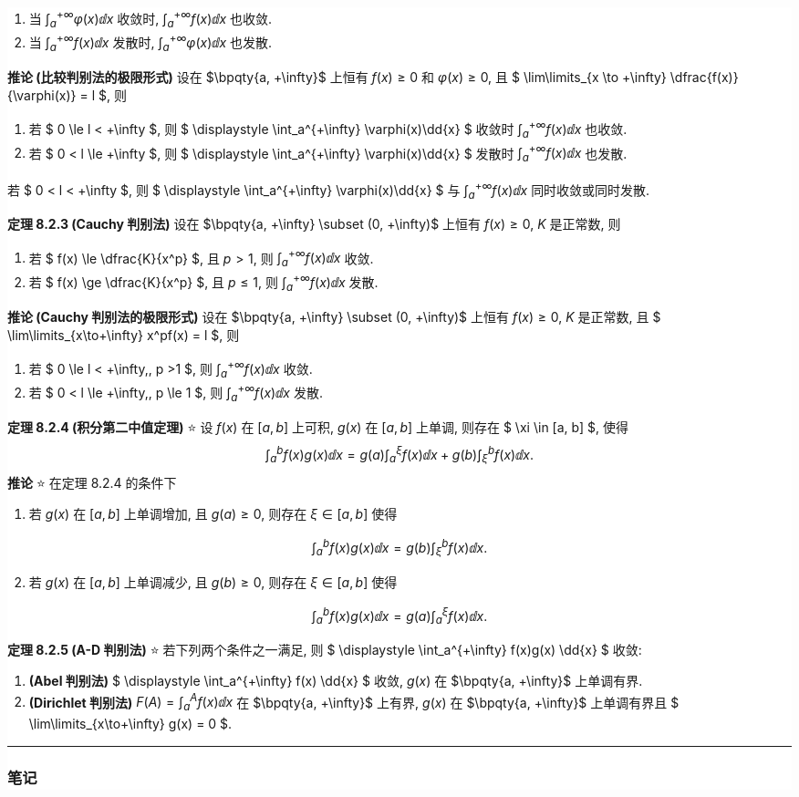 1. 当 $\displaystyle \int_a^{+\infty} \varphi(x) \dd{x}$ 收敛时, $\displaystyle \int_a^{+\infty} f(x) \dd{x}$ 也收敛.
2. 当 $\displaystyle \int_a^{+\infty} f(x) \dd{x}$ 发散时, $\displaystyle \int_a^{+\infty} \varphi(x) \dd{x}$ 也发散.

**推论 (比较判别法的极限形式)**	设在 $\bpqty{a, +\infty}$ 上恒有 $f(x) \ge 0$ 和 $\varphi(x) \ge 0$, 且 $ \lim\limits_{x \to +\infty} \dfrac{f(x)}{\varphi(x)} = l $, 则

1. 若 $ 0 \le l < +\infty $, 则 $ \displaystyle \int_a^{+\infty} \varphi(x)\dd{x} $ 收敛时 $\displaystyle \int_a^{+\infty} f(x) \dd{x}$ 也收敛.
2. 若 $ 0 < l \le +\infty $, 则 $ \displaystyle \int_a^{+\infty} \varphi(x)\dd{x} $ 发散时 $\displaystyle \int_a^{+\infty} f(x) \dd{x}$ 也发散.

若 $ 0 < l < +\infty $, 则 $ \displaystyle \int_a^{+\infty} \varphi(x)\dd{x} $ 与 $\displaystyle \int_a^{+\infty} f(x) \dd{x}$ 同时收敛或同时发散.

**定理 8.2.3 (Cauchy 判别法)**	设在 $\bpqty{a, +\infty} \subset (0, +\infty)$ 上恒有 $f(x) \ge 0$, $K$ 是正常数, 则

1. 若 $ f(x) \le \dfrac{K}{x^p} $, 且 $p>1$, 则 $\displaystyle \int_a^{+\infty} f(x) \dd{x}$ 收敛.
2. 若 $ f(x) \ge \dfrac{K}{x^p} $, 且 $p \le 1$, 则 $\displaystyle \int_a^{+\infty} f(x) \dd{x}$ 发散.

**推论 (Cauchy 判别法的极限形式)**	设在 $\bpqty{a, +\infty} \subset (0, +\infty)$ 上恒有 $f(x) \ge 0$, $K$ 是正常数, 且 $ \lim\limits_{x\to+\infty} x^pf(x) = l $, 则

1. 若 $ 0 \le l < +\infty,\, p >1 $, 则 $\displaystyle \int_a^{+\infty} f(x) \dd{x}$ 收敛.
2. 若 $ 0 < l \le +\infty,\, p \le 1 $, 则 $\displaystyle \int_a^{+\infty} f(x) \dd{x}$ 发散.

**定理 8.2.4 (积分第二中值定理)** :star:	设 $f(x)$ 在 $[a, b]$ 上可积, $g(x)$ 在 $[a, b]$ 上单调, 则存在 $ \xi \in [a, b] $, 使得
$$
\int_a^b f(x)g(x)\dd{x} = g(a) \int_a^\xi f(x)\dd{x} + g(b) \int_\xi^b f(x)\dd{x}.
$$
**推论** :star:	在定理 8.2.4 的条件下

1. 若 $g(x)$ 在 $[a, b]$ 上单调增加, 且 $g(a) \ge 0$, 则存在 $\xi \in [a, b]$ 使得

$$
\int_a^b f(x)g(x) \dd{x} = g(b) \int_\xi^b f(x)\dd{x}.
$$

2. 若 $g(x)$ 在 $[a, b]$ 上单调减少, 且 $g(b) \ge 0$, 则存在 $\xi \in [a, b]$ 使得

$$
\int_a^b f(x)g(x) \dd{x} = g(a) \int_a^\xi f(x)\dd{x}.
$$

**定理 8.2.5 (A-D 判别法)** :star:	若下列两个条件之一满足, 则 $ \displaystyle \int_a^{+\infty} f(x)g(x) \dd{x} $ 收敛:

1. **(Abel 判别法)**	$ \displaystyle \int_a^{+\infty} f(x) \dd{x} $ 收敛, $g(x)$ 在 $\bpqty{a, +\infty}$ 上单调有界.
2. **(Dirichlet 判别法)**	$\displaystyle F(A) = \int_a^A f(x)\dd{x}$ 在 $\bpqty{a, +\infty}$ 上有界, $g(x)$ 在 $\bpqty{a, +\infty}$ 上单调有界且 $ \lim\limits_{x\to+\infty} g(x) = 0 $.

---



### 笔记
